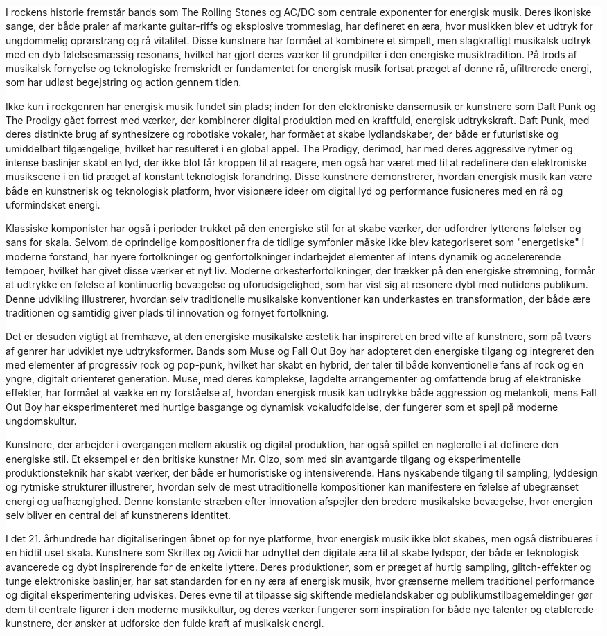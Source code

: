 I rockens historie fremstår bands som The Rolling Stones og AC/DC som centrale exponenter for energisk musik. Deres ikoniske sange, der både praler af markante guitar-riffs og eksplosive trommeslag, har defineret en æra, hvor musikken blev et udtryk for ungdommelig oprørstrang og rå vitalitet. Disse kunstnere har formået at kombinere et simpelt, men slagkraftigt musikalsk udtryk med en dyb følelsesmæssig resonans, hvilket har gjort deres værker til grundpiller i den energiske musiktradition. På trods af musikalsk fornyelse og teknologiske fremskridt er fundamentet for energisk musik fortsat præget af denne rå, ufiltrerede energi, som har udløst begejstring og action gennem tiden.

Ikke kun i rockgenren har energisk musik fundet sin plads; inden for den elektroniske dansemusik er kunstnere som Daft Punk og The Prodigy gået forrest med værker, der kombinerer digital produktion med en kraftfuld, energisk udtrykskraft. Daft Punk, med deres distinkte brug af synthesizere og robotiske vokaler, har formået at skabe lydlandskaber, der både er futuristiske og umiddelbart tilgængelige, hvilket har resulteret i en global appel. The Prodigy, derimod, har med deres aggressive rytmer og intense baslinjer skabt en lyd, der ikke blot får kroppen til at reagere, men også har været med til at redefinere den elektroniske musikscene i en tid præget af konstant teknologisk forandring. Disse kunstnere demonstrerer, hvordan energisk musik kan være både en kunstnerisk og teknologisk platform, hvor visionære ideer om digital lyd og performance fusioneres med en rå og uformindsket energi.

Klassiske komponister har også i perioder trukket på den energiske stil for at skabe værker, der udfordrer lytterens følelser og sans for skala. Selvom de oprindelige kompositioner fra de tidlige symfonier måske ikke blev kategoriseret som "energetiske" i moderne forstand, har nyere fortolkninger og genfortolkninger indarbejdet elementer af intens dynamik og accelererende tempoer, hvilket har givet disse værker et nyt liv. Moderne orkesterfortolkninger, der trækker på den energiske strømning, formår at udtrykke en følelse af kontinuerlig bevægelse og uforudsigelighed, som har vist sig at resonere dybt med nutidens publikum. Denne udvikling illustrerer, hvordan selv traditionelle musikalske konventioner kan underkastes en transformation, der både ære traditionen og samtidig giver plads til innovation og fornyet fortolkning.

Det er desuden vigtigt at fremhæve, at den energiske musikalske æstetik har inspireret en bred vifte af kunstnere, som på tværs af genrer har udviklet nye udtryksformer. Bands som Muse og Fall Out Boy har adopteret den energiske tilgang og integreret den med elementer af progressiv rock og pop-punk, hvilket har skabt en hybrid, der taler til både konventionelle fans af rock og en yngre, digitalt orienteret generation. Muse, med deres komplekse, lagdelte arrangementer og omfattende brug af elektroniske effekter, har formået at vække en ny forståelse af, hvordan energisk musik kan udtrykke både aggression og melankoli, mens Fall Out Boy har eksperimenteret med hurtige basgange og dynamisk vokaludfoldelse, der fungerer som et spejl på moderne ungdomskultur.

Kunstnere, der arbejder i overgangen mellem akustik og digital produktion, har også spillet en nøglerolle i at definere den energiske stil. Et eksempel er den britiske kunstner Mr. Oizo, som med sin avantgarde tilgang og eksperimentelle produktionsteknik har skabt værker, der både er humoristiske og intensiverende. Hans nyskabende tilgang til sampling, lyddesign og rytmiske strukturer illustrerer, hvordan selv de mest utraditionelle kompositioner kan manifestere en følelse af ubegrænset energi og uafhængighed. Denne konstante stræben efter innovation afspejler den bredere musikalske bevægelse, hvor energien selv bliver en central del af kunstnerens identitet.

I det 21. århundrede har digitaliseringen åbnet op for nye platforme, hvor energisk musik ikke blot skabes, men også distribueres i en hidtil uset skala. Kunstnere som Skrillex og Avicii har udnyttet den digitale æra til at skabe lydspor, der både er teknologisk avancerede og dybt inspirerende for de enkelte lyttere. Deres produktioner, som er præget af hurtig sampling, glitch-effekter og tunge elektroniske baslinjer, har sat standarden for en ny æra af energisk musik, hvor grænserne mellem traditionel performance og digital eksperimentering udviskes. Deres evne til at tilpasse sig skiftende medielandskaber og publikumstilbagemeldinger gør dem til centrale figurer i den moderne musikkultur, og deres værker fungerer som inspiration for både nye talenter og etablerede kunstnere, der ønsker at udforske den fulde kraft af musikalsk energi.
